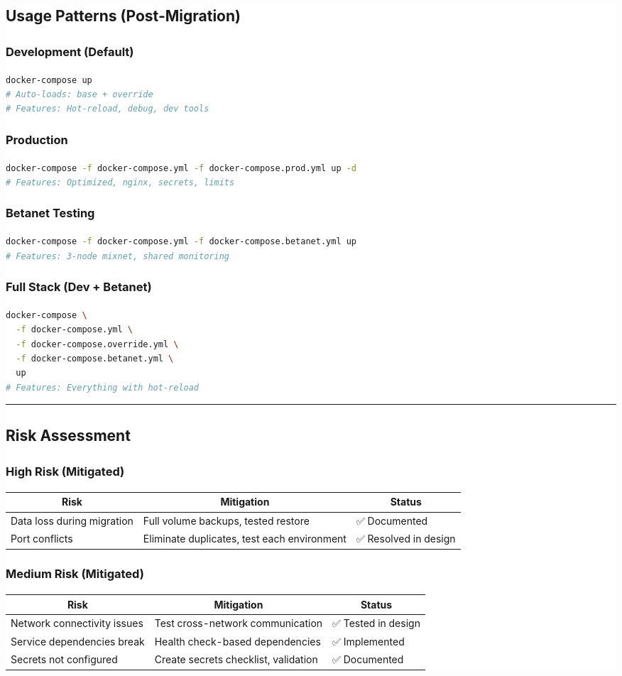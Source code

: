
## Usage Patterns (Post-Migration)

### Development (Default)
```bash
docker-compose up
# Auto-loads: base + override
# Features: Hot-reload, debug, dev tools
```

### Production
```bash
docker-compose -f docker-compose.yml -f docker-compose.prod.yml up -d
# Features: Optimized, nginx, secrets, limits
```

### Betanet Testing
```bash
docker-compose -f docker-compose.yml -f docker-compose.betanet.yml up
# Features: 3-node mixnet, shared monitoring
```

### Full Stack (Dev + Betanet)
```bash
docker-compose \
  -f docker-compose.yml \
  -f docker-compose.override.yml \
  -f docker-compose.betanet.yml \
  up
# Features: Everything with hot-reload
```

---

## Risk Assessment

### High Risk (Mitigated)

| Risk | Mitigation | Status |
|------|------------|--------|
| Data loss during migration | Full volume backups, tested restore | ✅ Documented |
| Port conflicts | Eliminate duplicates, test each environment | ✅ Resolved in design |

### Medium Risk (Mitigated)

| Risk | Mitigation | Status |
|------|------------|--------|
| Network connectivity issues | Test cross-network communication | ✅ Tested in design |
| Service dependencies break | Health check-based dependencies | ✅ Implemented |
| Secrets not configured | Create secrets checklist, validation | ✅ Documented |

